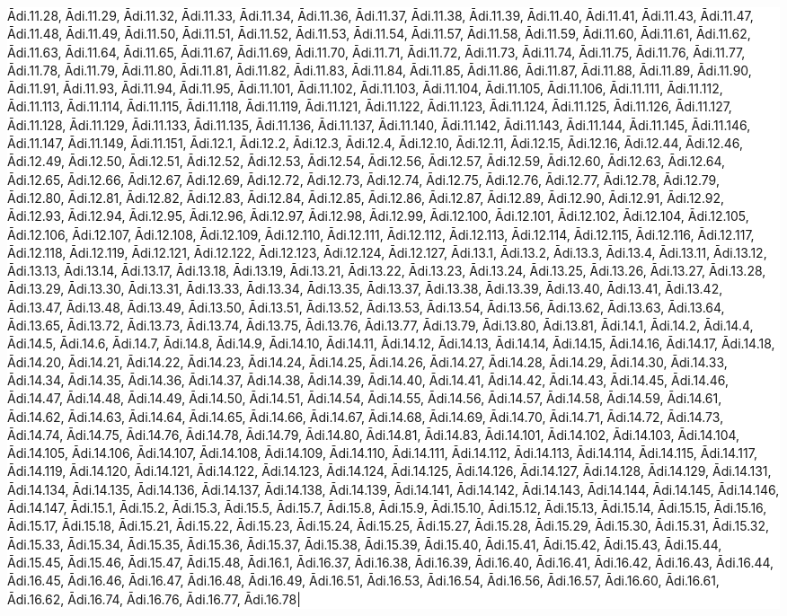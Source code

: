 Ādi.11.28, Ādi.11.29, Ādi.11.32, Ādi.11.33, Ādi.11.34, Ādi.11.36, Ādi.11.37, Ādi.11.38, Ādi.11.39, Ādi.11.40, Ādi.11.41, Ādi.11.43, Ādi.11.47, Ādi.11.48, Ādi.11.49, Ādi.11.50, Ādi.11.51, Ādi.11.52, Ādi.11.53, Ādi.11.54, Ādi.11.57, Ādi.11.58, Ādi.11.59, Ādi.11.60, Ādi.11.61, Ādi.11.62, Ādi.11.63, Ādi.11.64, Ādi.11.65, Ādi.11.67, Ādi.11.69, Ādi.11.70, Ādi.11.71, Ādi.11.72, Ādi.11.73, Ādi.11.74, Ādi.11.75, Ādi.11.76, Ādi.11.77, Ādi.11.78, Ādi.11.79, Ādi.11.80, Ādi.11.81, Ādi.11.82, Ādi.11.83, Ādi.11.84, Ādi.11.85, Ādi.11.86, Ādi.11.87, Ādi.11.88, Ādi.11.89, Ādi.11.90, Ādi.11.91, Ādi.11.93, Ādi.11.94, Ādi.11.95, Ādi.11.101, Ādi.11.102, Ādi.11.103, Ādi.11.104, Ādi.11.105, Ādi.11.106, Ādi.11.111, Ādi.11.112, Ādi.11.113, Ādi.11.114, Ādi.11.115, Ādi.11.118, Ādi.11.119, Ādi.11.121, Ādi.11.122, Ādi.11.123, Ādi.11.124, Ādi.11.125, Ādi.11.126, Ādi.11.127, Ādi.11.128, Ādi.11.129, Ādi.11.133, Ādi.11.135, Ādi.11.136, Ādi.11.137, Ādi.11.140, Ādi.11.142, Ādi.11.143, Ādi.11.144, Ādi.11.145, Ādi.11.146, Ādi.11.147, Ādi.11.149, Ādi.11.151, Ādi.12.1, Ādi.12.2, Ādi.12.3, Ādi.12.4, Ādi.12.10, Ādi.12.11, Ādi.12.15, Ādi.12.16, Ādi.12.44, Ādi.12.46, Ādi.12.49, Ādi.12.50, Ādi.12.51, Ādi.12.52, Ādi.12.53, Ādi.12.54, Ādi.12.56, Ādi.12.57, Ādi.12.59, Ādi.12.60, Ādi.12.63, Ādi.12.64, Ādi.12.65, Ādi.12.66, Ādi.12.67, Ādi.12.69, Ādi.12.72, Ādi.12.73, Ādi.12.74, Ādi.12.75, Ādi.12.76, Ādi.12.77, Ādi.12.78, Ādi.12.79, Ādi.12.80, Ādi.12.81, Ādi.12.82, Ādi.12.83, Ādi.12.84, Ādi.12.85, Ādi.12.86, Ādi.12.87, Ādi.12.89, Ādi.12.90, Ādi.12.91, Ādi.12.92, Ādi.12.93, Ādi.12.94, Ādi.12.95, Ādi.12.96, Ādi.12.97, Ādi.12.98, Ādi.12.99, Ādi.12.100, Ādi.12.101, Ādi.12.102, Ādi.12.104, Ādi.12.105, Ādi.12.106, Ādi.12.107, Ādi.12.108, Ādi.12.109, Ādi.12.110, Ādi.12.111, Ādi.12.112, Ādi.12.113, Ādi.12.114, Ādi.12.115, Ādi.12.116, Ādi.12.117, Ādi.12.118, Ādi.12.119, Ādi.12.121, Ādi.12.122, Ādi.12.123, Ādi.12.124, Ādi.12.127, Ādi.13.1, Ādi.13.2, Ādi.13.3, Ādi.13.4, Ādi.13.11, Ādi.13.12, Ādi.13.13, Ādi.13.14, Ādi.13.17, Ādi.13.18, Ādi.13.19, Ādi.13.21, Ādi.13.22, Ādi.13.23, Ādi.13.24, Ādi.13.25, Ādi.13.26, Ādi.13.27, Ādi.13.28, Ādi.13.29, Ādi.13.30, Ādi.13.31, Ādi.13.33, Ādi.13.34, Ādi.13.35, Ādi.13.37, Ādi.13.38, Ādi.13.39, Ādi.13.40, Ādi.13.41, Ādi.13.42, Ādi.13.47, Ādi.13.48, Ādi.13.49, Ādi.13.50, Ādi.13.51, Ādi.13.52, Ādi.13.53, Ādi.13.54, Ādi.13.56, Ādi.13.62, Ādi.13.63, Ādi.13.64, Ādi.13.65, Ādi.13.72, Ādi.13.73, Ādi.13.74, Ādi.13.75, Ādi.13.76, Ādi.13.77, Ādi.13.79, Ādi.13.80, Ādi.13.81, Ādi.14.1, Ādi.14.2, Ādi.14.4, Ādi.14.5, Ādi.14.6, Ādi.14.7, Ādi.14.8, Ādi.14.9, Ādi.14.10, Ādi.14.11, Ādi.14.12, Ādi.14.13, Ādi.14.14, Ādi.14.15, Ādi.14.16, Ādi.14.17, Ādi.14.18, Ādi.14.20, Ādi.14.21, Ādi.14.22, Ādi.14.23, Ādi.14.24, Ādi.14.25, Ādi.14.26, Ādi.14.27, Ādi.14.28, Ādi.14.29, Ādi.14.30, Ādi.14.33, Ādi.14.34, Ādi.14.35, Ādi.14.36, Ādi.14.37, Ādi.14.38, Ādi.14.39, Ādi.14.40, Ādi.14.41, Ādi.14.42, Ādi.14.43, Ādi.14.45, Ādi.14.46, Ādi.14.47, Ādi.14.48, Ādi.14.49, Ādi.14.50, Ādi.14.51, Ādi.14.54, Ādi.14.55, Ādi.14.56, Ādi.14.57, Ādi.14.58, Ādi.14.59, Ādi.14.61, Ādi.14.62, Ādi.14.63, Ādi.14.64, Ādi.14.65, Ādi.14.66, Ādi.14.67, Ādi.14.68, Ādi.14.69, Ādi.14.70, Ādi.14.71, Ādi.14.72, Ādi.14.73, Ādi.14.74, Ādi.14.75, Ādi.14.76, Ādi.14.78, Ādi.14.79, Ādi.14.80, Ādi.14.81, Ādi.14.83, Ādi.14.101, Ādi.14.102, Ādi.14.103, Ādi.14.104, Ādi.14.105, Ādi.14.106, Ādi.14.107, Ādi.14.108, Ādi.14.109, Ādi.14.110, Ādi.14.111, Ādi.14.112, Ādi.14.113, Ādi.14.114, Ādi.14.115, Ādi.14.117, Ādi.14.119, Ādi.14.120, Ādi.14.121, Ādi.14.122, Ādi.14.123, Ādi.14.124, Ādi.14.125, Ādi.14.126, Ādi.14.127, Ādi.14.128, Ādi.14.129, Ādi.14.131, Ādi.14.134, Ādi.14.135, Ādi.14.136, Ādi.14.137, Ādi.14.138, Ādi.14.139, Ādi.14.141, Ādi.14.142, Ādi.14.143, Ādi.14.144, Ādi.14.145, Ādi.14.146, Ādi.14.147, Ādi.15.1, Ādi.15.2, Ādi.15.3, Ādi.15.5, Ādi.15.7, Ādi.15.8, Ādi.15.9, Ādi.15.10, Ādi.15.12, Ādi.15.13, Ādi.15.14, Ādi.15.15, Ādi.15.16, Ādi.15.17, Ādi.15.18, Ādi.15.21, Ādi.15.22, Ādi.15.23, Ādi.15.24, Ādi.15.25, Ādi.15.27, Ādi.15.28, Ādi.15.29, Ādi.15.30, Ādi.15.31, Ādi.15.32, Ādi.15.33, Ādi.15.34, Ādi.15.35, Ādi.15.36, Ādi.15.37, Ādi.15.38, Ādi.15.39, Ādi.15.40, Ādi.15.41, Ādi.15.42, Ādi.15.43, Ādi.15.44, Ādi.15.45, Ādi.15.46, Ādi.15.47, Ādi.15.48, Ādi.16.1, Ādi.16.37, Ādi.16.38, Ādi.16.39, Ādi.16.40, Ādi.16.41, Ādi.16.42, Ādi.16.43, Ādi.16.44, Ādi.16.45, Ādi.16.46, Ādi.16.47, Ādi.16.48, Ādi.16.49, Ādi.16.51, Ādi.16.53, Ādi.16.54, Ādi.16.56, Ādi.16.57, Ādi.16.60, Ādi.16.61, Ādi.16.62, Ādi.16.74, Ādi.16.76, Ādi.16.77, Ādi.16.78|